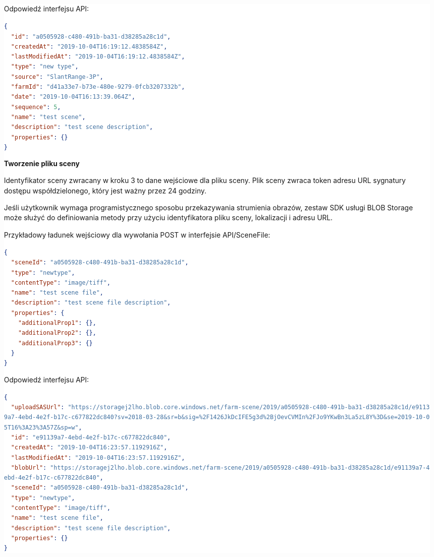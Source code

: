 Odpowiedź interfejsu API:

```json
{
  "id": "a0505928-c480-491b-ba31-d38285a28c1d",
  "createdAt": "2019-10-04T16:19:12.4838584Z",
  "lastModifiedAt": "2019-10-04T16:19:12.4838584Z",
  "type": "new type",
  "source": "SlantRange-3P",
  "farmId": "d41a33e7-b73e-480e-9279-0fcb3207332b",
  "date": "2019-10-04T16:13:39.064Z",
  "sequence": 5,
  "name": "test scene",
  "description": "test scene description",
  "properties": {}
}

```

**Tworzenie pliku sceny**

Identyfikator sceny zwracany w kroku 3 to dane wejściowe dla pliku sceny. Plik sceny zwraca token adresu URL sygnatury dostępu współdzielonego, który jest ważny przez 24 godziny.

Jeśli użytkownik wymaga programistycznego sposobu przekazywania strumienia obrazów, zestaw SDK usługi BLOB Storage może służyć do definiowania metody przy użyciu identyfikatora pliku sceny, lokalizacji i adresu URL.

Przykładowy ładunek wejściowy dla wywołania POST w interfejsie API/SceneFile:

```json
{
  "sceneId": "a0505928-c480-491b-ba31-d38285a28c1d",
  "type": "newtype",
  "contentType": "image/tiff",
  "name": "test scene file",
  "description": "test scene file description",
  "properties": {
    "additionalProp1": {},
    "additionalProp2": {},
    "additionalProp3": {}
  }
}
```
Odpowiedź interfejsu API:

```json
{
  "uploadSASUrl": "https://storagej2lho.blob.core.windows.net/farm-scene/2019/a0505928-c480-491b-ba31-d38285a28c1d/e91139a7-4ebd-4e2f-b17c-c677822dc840?sv=2018-03-28&sr=b&sig=%2F1426JkDcIFE5g3d%2BjOevCVMIn%2FJo9YKwBn3La5zL8Y%3D&se=2019-10-05T16%3A23%3A57Z&sp=w",
  "id": "e91139a7-4ebd-4e2f-b17c-c677822dc840",
  "createdAt": "2019-10-04T16:23:57.1192916Z",
  "lastModifiedAt": "2019-10-04T16:23:57.1192916Z",
  "blobUrl": "https://storagej2lho.blob.core.windows.net/farm-scene/2019/a0505928-c480-491b-ba31-d38285a28c1d/e91139a7-4ebd-4e2f-b17c-c677822dc840",
  "sceneId": "a0505928-c480-491b-ba31-d38285a28c1d",
  "type": "newtype",
  "contentType": "image/tiff",
  "name": "test scene file",
  "description": "test scene file description",
  "properties": {}
}


```
